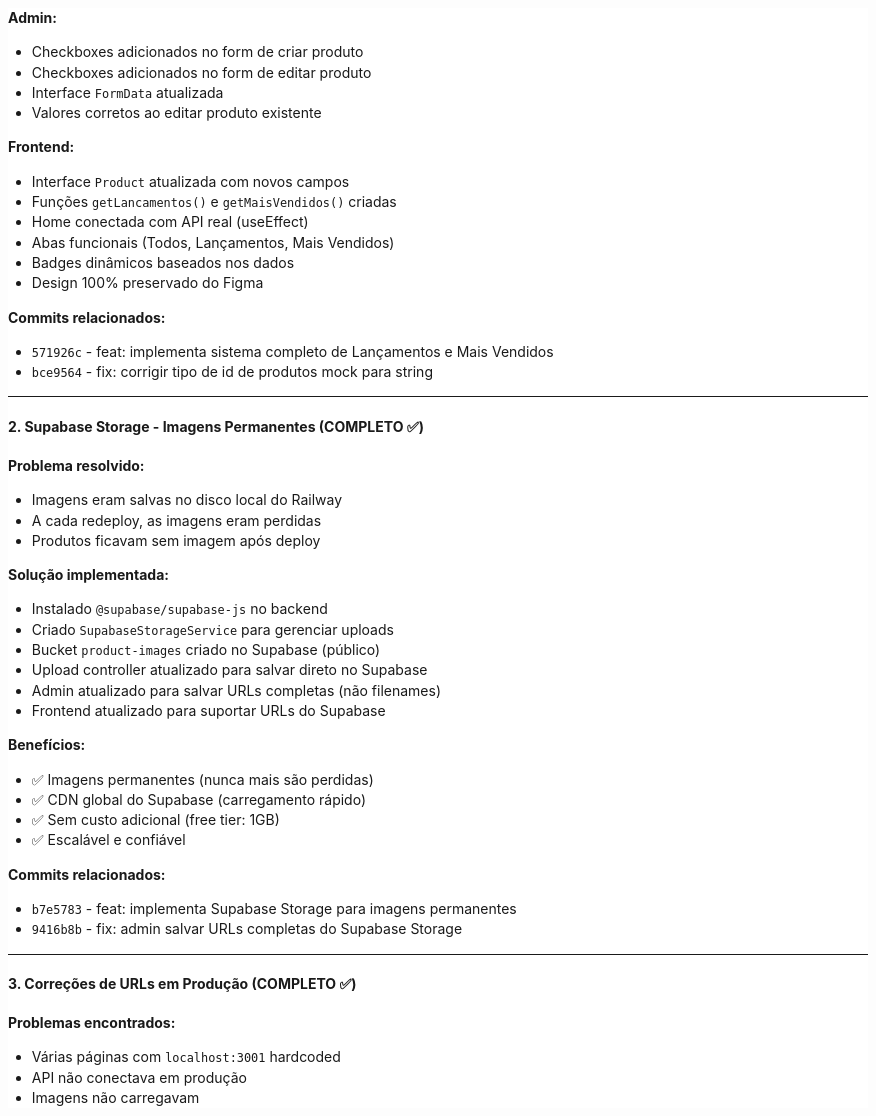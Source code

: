 **Admin:**
- Checkboxes adicionados no form de criar produto
- Checkboxes adicionados no form de editar produto
- Interface `FormData` atualizada
- Valores corretos ao editar produto existente

**Frontend:**
- Interface `Product` atualizada com novos campos
- Funções `getLancamentos()` e `getMaisVendidos()` criadas
- Home conectada com API real (useEffect)
- Abas funcionais (Todos, Lançamentos, Mais Vendidos)
- Badges dinâmicos baseados nos dados
- Design 100% preservado do Figma

**Commits relacionados:**
- `571926c` - feat: implementa sistema completo de Lançamentos e Mais Vendidos
- `bce9564` - fix: corrigir tipo de id de produtos mock para string

---

#### **2. Supabase Storage - Imagens Permanentes (COMPLETO ✅)**

**Problema resolvido:**
- Imagens eram salvas no disco local do Railway
- A cada redeploy, as imagens eram perdidas
- Produtos ficavam sem imagem após deploy

**Solução implementada:**
- Instalado `@supabase/supabase-js` no backend
- Criado `SupabaseStorageService` para gerenciar uploads
- Bucket `product-images` criado no Supabase (público)
- Upload controller atualizado para salvar direto no Supabase
- Admin atualizado para salvar URLs completas (não filenames)
- Frontend atualizado para suportar URLs do Supabase

**Benefícios:**
- ✅ Imagens permanentes (nunca mais são perdidas)
- ✅ CDN global do Supabase (carregamento rápido)
- ✅ Sem custo adicional (free tier: 1GB)
- ✅ Escalável e confiável

**Commits relacionados:**
- `b7e5783` - feat: implementa Supabase Storage para imagens permanentes
- `9416b8b` - fix: admin salvar URLs completas do Supabase Storage

---

#### **3. Correções de URLs em Produção (COMPLETO ✅)**

**Problemas encontrados:**
- Várias páginas com `localhost:3001` hardcoded
- API não conectava em produção
- Imagens não carregavam
